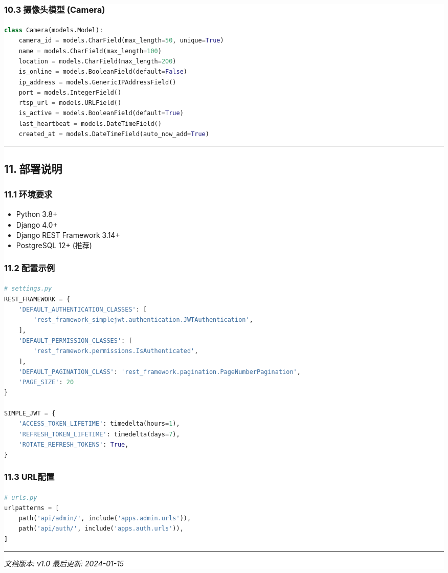 ### 10.3 摄像头模型 (Camera)

```python
class Camera(models.Model):
    camera_id = models.CharField(max_length=50, unique=True)
    name = models.CharField(max_length=100)
    location = models.CharField(max_length=200)
    is_online = models.BooleanField(default=False)
    ip_address = models.GenericIPAddressField()
    port = models.IntegerField()
    rtsp_url = models.URLField()
    is_active = models.BooleanField(default=True)
    last_heartbeat = models.DateTimeField()
    created_at = models.DateTimeField(auto_now_add=True)
```

---

## 11. 部署说明

### 11.1 环境要求

- Python 3.8+
- Django 4.0+
- Django REST Framework 3.14+
- PostgreSQL 12+ (推荐)

### 11.2 配置示例

```python
# settings.py
REST_FRAMEWORK = {
    'DEFAULT_AUTHENTICATION_CLASSES': [
        'rest_framework_simplejwt.authentication.JWTAuthentication',
    ],
    'DEFAULT_PERMISSION_CLASSES': [
        'rest_framework.permissions.IsAuthenticated',
    ],
    'DEFAULT_PAGINATION_CLASS': 'rest_framework.pagination.PageNumberPagination',
    'PAGE_SIZE': 20
}

SIMPLE_JWT = {
    'ACCESS_TOKEN_LIFETIME': timedelta(hours=1),
    'REFRESH_TOKEN_LIFETIME': timedelta(days=7),
    'ROTATE_REFRESH_TOKENS': True,
}
```

### 11.3 URL配置

```python
# urls.py
urlpatterns = [
    path('api/admin/', include('apps.admin.urls')),
    path('api/auth/', include('apps.auth.urls')),
]
```

---

*文档版本: v1.0*
*最后更新: 2024-01-15*
